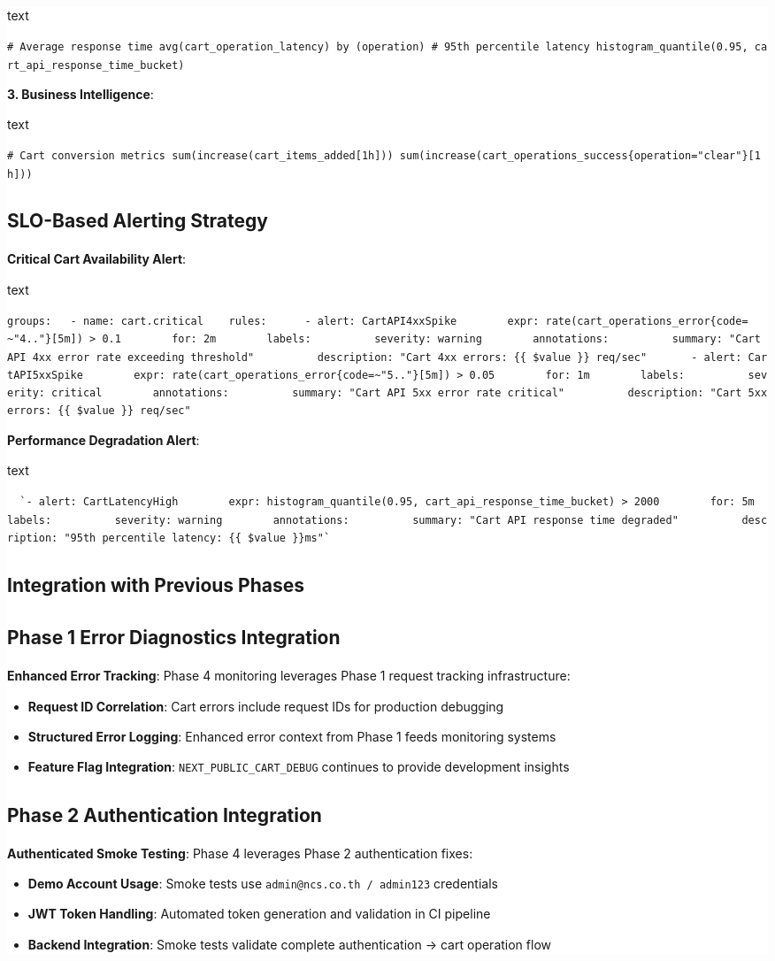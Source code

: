text

`# Average response time avg(cart_operation_latency) by (operation) # 95th percentile latency histogram_quantile(0.95, cart_api_response_time_bucket)`

**3. Business Intelligence**:

text

`# Cart conversion metrics sum(increase(cart_items_added[1h])) sum(increase(cart_operations_success{operation="clear"}[1h]))`

## **SLO-Based Alerting Strategy**

**Critical Cart Availability Alert**:

text

`groups:   - name: cart.critical    rules:      - alert: CartAPI4xxSpike        expr: rate(cart_operations_error{code=~"4.."}[5m]) > 0.1        for: 2m        labels:          severity: warning        annotations:          summary: "Cart API 4xx error rate exceeding threshold"          description: "Cart 4xx errors: {{ $value }} req/sec"       - alert: CartAPI5xxSpike        expr: rate(cart_operations_error{code=~"5.."}[5m]) > 0.05        for: 1m        labels:          severity: critical        annotations:          summary: "Cart API 5xx error rate critical"          description: "Cart 5xx errors: {{ $value }} req/sec"`

**Performance Degradation Alert**:

text

      `- alert: CartLatencyHigh        expr: histogram_quantile(0.95, cart_api_response_time_bucket) > 2000        for: 5m        labels:          severity: warning        annotations:          summary: "Cart API response time degraded"          description: "95th percentile latency: {{ $value }}ms"`

## Integration with Previous Phases

## **Phase 1 Error Diagnostics Integration**

**Enhanced Error Tracking**: Phase 4 monitoring leverages Phase 1 request tracking infrastructure:

- **Request ID Correlation**: Cart errors include request IDs for production debugging
    
- **Structured Error Logging**: Enhanced error context from Phase 1 feeds monitoring systems
    
- **Feature Flag Integration**: `NEXT_PUBLIC_CART_DEBUG` continues to provide development insights
    

## **Phase 2 Authentication Integration**

**Authenticated Smoke Testing**: Phase 4 leverages Phase 2 authentication fixes:

- **Demo Account Usage**: Smoke tests use `admin@ncs.co.th / admin123` credentials
    
- **JWT Token Handling**: Automated token generation and validation in CI pipeline
    
- **Backend Integration**: Smoke tests validate complete authentication → cart operation flow
    